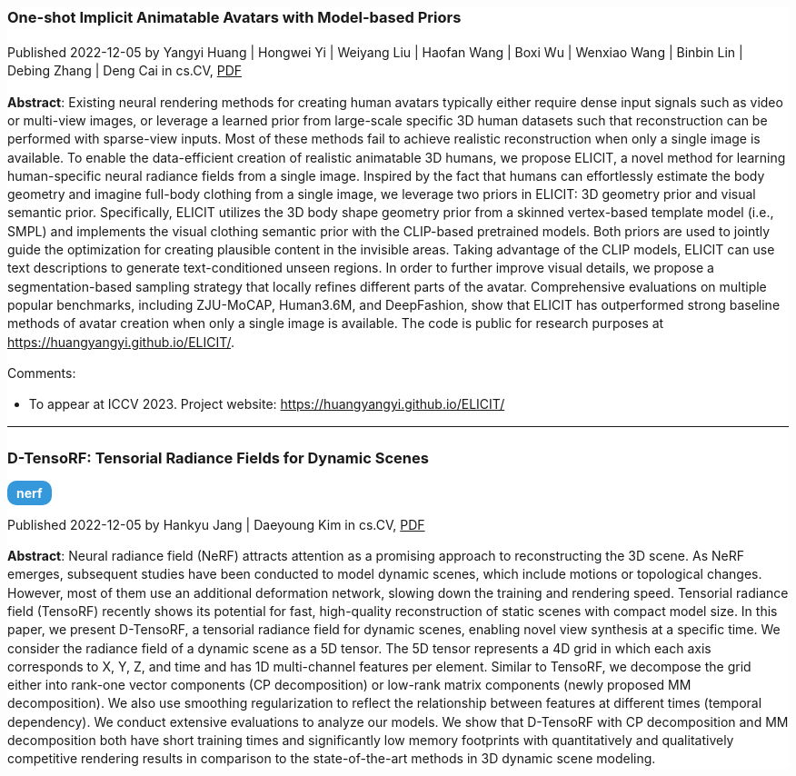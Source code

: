 
### One-shot Implicit Animatable Avatars with Model-based Priors



Published 2022-12-05 by Yangyi Huang | Hongwei Yi | Weiyang Liu | Haofan Wang | Boxi Wu | Wenxiao Wang | Binbin Lin | Debing Zhang | Deng Cai in cs.CV, [PDF](http://arxiv.org/pdf/2212.02469v4)

**Abstract**: Existing neural rendering methods for creating human avatars typically either
require dense input signals such as video or multi-view images, or leverage a
learned prior from large-scale specific 3D human datasets such that
reconstruction can be performed with sparse-view inputs. Most of these methods
fail to achieve realistic reconstruction when only a single image is available.
To enable the data-efficient creation of realistic animatable 3D humans, we
propose ELICIT, a novel method for learning human-specific neural radiance
fields from a single image. Inspired by the fact that humans can effortlessly
estimate the body geometry and imagine full-body clothing from a single image,
we leverage two priors in ELICIT: 3D geometry prior and visual semantic prior.
Specifically, ELICIT utilizes the 3D body shape geometry prior from a skinned
vertex-based template model (i.e., SMPL) and implements the visual clothing
semantic prior with the CLIP-based pretrained models. Both priors are used to
jointly guide the optimization for creating plausible content in the invisible
areas. Taking advantage of the CLIP models, ELICIT can use text descriptions to
generate text-conditioned unseen regions. In order to further improve visual
details, we propose a segmentation-based sampling strategy that locally refines
different parts of the avatar. Comprehensive evaluations on multiple popular
benchmarks, including ZJU-MoCAP, Human3.6M, and DeepFashion, show that ELICIT
has outperformed strong baseline methods of avatar creation when only a single
image is available. The code is public for research purposes at
https://huangyangyi.github.io/ELICIT/.

Comments:
- To appear at ICCV 2023. Project website:
  https://huangyangyi.github.io/ELICIT/

---

### D-TensoRF: Tensorial Radiance Fields for Dynamic Scenes

<span for="heading" style="font-weight: bold; background-color: #3498db; color: white; padding: 5px 10px; border-radius: 10px; margin-right: 1em;">nerf</span>

Published 2022-12-05 by Hankyu Jang | Daeyoung Kim in cs.CV, [PDF](http://arxiv.org/pdf/2212.02375v2)

**Abstract**: Neural radiance field (NeRF) attracts attention as a promising approach to
reconstructing the 3D scene. As NeRF emerges, subsequent studies have been
conducted to model dynamic scenes, which include motions or topological
changes. However, most of them use an additional deformation network, slowing
down the training and rendering speed. Tensorial radiance field (TensoRF)
recently shows its potential for fast, high-quality reconstruction of static
scenes with compact model size. In this paper, we present D-TensoRF, a
tensorial radiance field for dynamic scenes, enabling novel view synthesis at a
specific time. We consider the radiance field of a dynamic scene as a 5D
tensor. The 5D tensor represents a 4D grid in which each axis corresponds to X,
Y, Z, and time and has 1D multi-channel features per element. Similar to
TensoRF, we decompose the grid either into rank-one vector components (CP
decomposition) or low-rank matrix components (newly proposed MM decomposition).
We also use smoothing regularization to reflect the relationship between
features at different times (temporal dependency). We conduct extensive
evaluations to analyze our models. We show that D-TensoRF with CP decomposition
and MM decomposition both have short training times and significantly low
memory footprints with quantitatively and qualitatively competitive rendering
results in comparison to the state-of-the-art methods in 3D dynamic scene
modeling.
